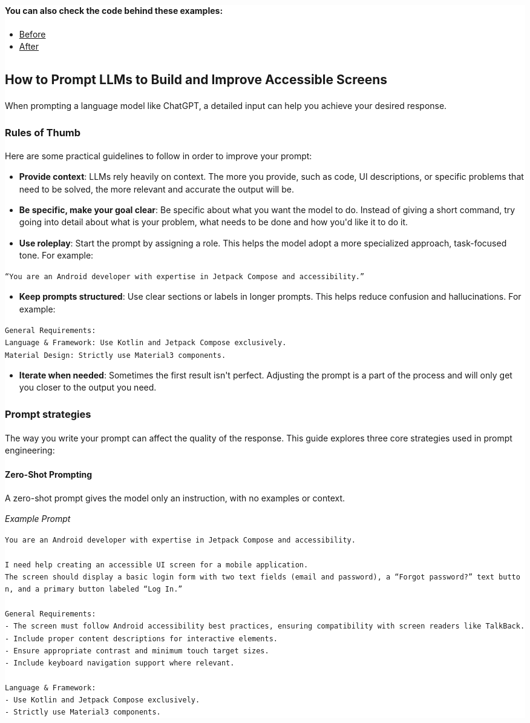 #### You can also check the code behind these examples:

- [Before](./examples/screen_before.kt)
- [After](./examples/screen_after.kt)
## How to Prompt LLMs to Build and Improve Accessible Screens

When prompting a language model like ChatGPT, a detailed input can help you achieve your desired response.

### Rules of Thumb
Here are some practical guidelines to follow in order to improve your prompt:

- **Provide context**: LLMs rely heavily on context. The more you provide, such as code, UI descriptions, or specific problems that need to be solved, the more relevant and accurate the output will be.

- **Be specific, make your goal clear**: Be specific about what you want the model to do. Instead of giving a short command, try going into detail about what is your problem, what needs to be done and how you'd like it to do it.

- **Use roleplay**: Start the prompt by assigning a role. This helps the model adopt a more specialized approach, task-focused tone. For example:
```text
“You are an Android developer with expertise in Jetpack Compose and accessibility.”
```

- **Keep prompts structured**: Use clear sections or labels in longer prompts. This helps reduce confusion and hallucinations. For example:
```text
General Requirements:
Language & Framework: Use Kotlin and Jetpack Compose exclusively.
Material Design: Strictly use Material3 components.
```

- **Iterate when needed**: Sometimes the first result isn't perfect. Adjusting the prompt is a part of the process and will only get you closer to the output you need.

### Prompt strategies

The way you write your prompt can affect the quality of the response. This guide explores three core strategies used in prompt engineering:

#### Zero-Shot Prompting

A zero-shot prompt gives the model only an instruction, with no examples or context.

*Example Prompt*
```text
You are an Android developer with expertise in Jetpack Compose and accessibility.

I need help creating an accessible UI screen for a mobile application.
The screen should display a basic login form with two text fields (email and password), a “Forgot password?” text button, and a primary button labeled “Log In.”

General Requirements:
- The screen must follow Android accessibility best practices, ensuring compatibility with screen readers like TalkBack.
- Include proper content descriptions for interactive elements.
- Ensure appropriate contrast and minimum touch target sizes.
- Include keyboard navigation support where relevant.

Language & Framework:
- Use Kotlin and Jetpack Compose exclusively.
- Strictly use Material3 components.

```